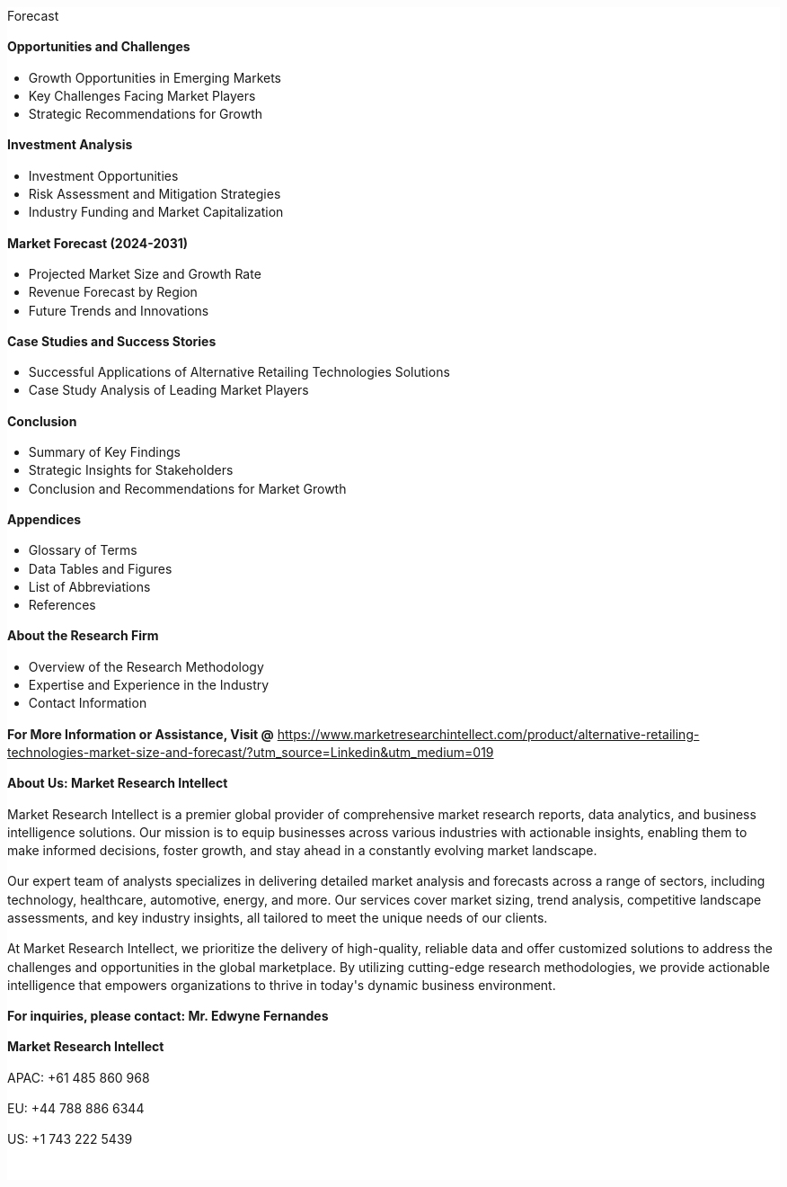 Forecast</li></ul><p><strong>Opportunities and Challenges</strong></p><ul><li>Growth Opportunities in Emerging Markets</li><li>Key Challenges Facing Market Players</li><li>Strategic Recommendations for Growth</li></ul><p><strong>Investment Analysis</strong></p><ul><li>Investment Opportunities</li><li>Risk Assessment and Mitigation Strategies</li><li>Industry Funding and Market Capitalization</li></ul><p><strong>Market Forecast (2024-2031)</strong></p><ul><li>Projected Market Size and Growth Rate</li><li>Revenue Forecast by Region</li><li>Future Trends and Innovations</li></ul><p><strong>Case Studies and Success Stories</strong></p><ul><li>Successful Applications of Alternative Retailing Technologies Solutions</li><li>Case Study Analysis of Leading Market Players</li></ul><p><strong>Conclusion</strong></p><ul><li>Summary of Key Findings</li><li>Strategic Insights for Stakeholders</li><li>Conclusion and Recommendations for Market Growth</li></ul><p><strong>Appendices</strong></p><ul><li>Glossary of Terms</li><li>Data Tables and Figures</li><li>List of Abbreviations</li><li>References</li></ul><p><strong>About the Research Firm</strong></p><ul><li>Overview of the Research Methodology</li><li>Expertise and Experience in the Industry</li><li>Contact Information</li></ul></div><div class="article-main__content" data-test-id="publishing-text-block"><p><span class="font-[700]"><strong>For More Information or Assistance, Visit @</strong>&nbsp;<a href="https://www.marketresearchintellect.com/product/alternative-retailing-technologies-market-size-and-forecast/?utm_source=Linkedin&utm_medium=019">https://www.marketresearchintellect.com/product/alternative-retailing-technologies-market-size-and-forecast/?utm_source=Linkedin&utm_medium=019</a></span></p><p><strong>About Us: Market Research Intellect</strong></p><p>Market Research Intellect is a premier global provider of comprehensive market research reports, data analytics, and business intelligence solutions. Our mission is to equip businesses across various industries with actionable insights, enabling them to make informed decisions, foster growth, and stay ahead in a constantly evolving market landscape.</p><p>Our expert team of analysts specializes in delivering detailed market analysis and forecasts across a range of sectors, including technology, healthcare, automotive, energy, and more. Our services cover market sizing, trend analysis, competitive landscape assessments, and key industry insights, all tailored to meet the unique needs of our clients.</p><p>At Market Research Intellect, we prioritize the delivery of high-quality, reliable data and offer customized solutions to address the challenges and opportunities in the global marketplace. By utilizing cutting-edge research methodologies, we provide actionable intelligence that empowers organizations to thrive in today's dynamic business environment.</p><p><strong>For inquiries, please contact: Mr. Edwyne Fernandes</strong></p><p><strong>Market Research Intellect</strong></p><p>APAC: +61 485 860 968</p><p>EU: +44 788 886 6344</p><p>US: +1 743 222 5439</p></div><div class="article-main__content" data-test-id="publishing-text-block">&nbsp;</div>
